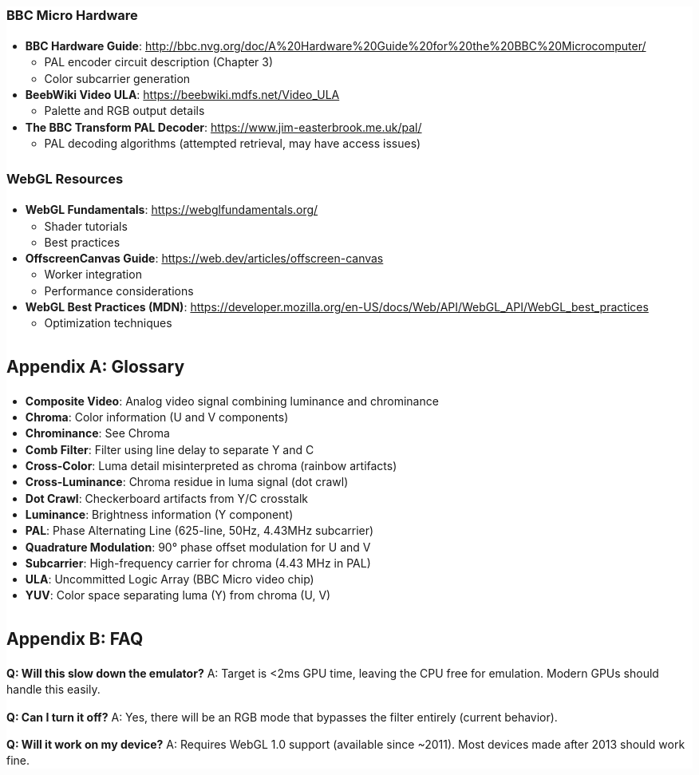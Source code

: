 ### BBC Micro Hardware

- **BBC Hardware Guide**: http://bbc.nvg.org/doc/A%20Hardware%20Guide%20for%20the%20BBC%20Microcomputer/
  - PAL encoder circuit description (Chapter 3)
  - Color subcarrier generation
- **BeebWiki Video ULA**: https://beebwiki.mdfs.net/Video_ULA
  - Palette and RGB output details
- **The BBC Transform PAL Decoder**: https://www.jim-easterbrook.me.uk/pal/
  - PAL decoding algorithms (attempted retrieval, may have access issues)

### WebGL Resources

- **WebGL Fundamentals**: https://webglfundamentals.org/
  - Shader tutorials
  - Best practices
- **OffscreenCanvas Guide**: https://web.dev/articles/offscreen-canvas
  - Worker integration
  - Performance considerations
- **WebGL Best Practices (MDN)**: https://developer.mozilla.org/en-US/docs/Web/API/WebGL_API/WebGL_best_practices
  - Optimization techniques

## Appendix A: Glossary

- **Composite Video**: Analog video signal combining luminance and chrominance
- **Chroma**: Color information (U and V components)
- **Chrominance**: See Chroma
- **Comb Filter**: Filter using line delay to separate Y and C
- **Cross-Color**: Luma detail misinterpreted as chroma (rainbow artifacts)
- **Cross-Luminance**: Chroma residue in luma signal (dot crawl)
- **Dot Crawl**: Checkerboard artifacts from Y/C crosstalk
- **Luminance**: Brightness information (Y component)
- **PAL**: Phase Alternating Line (625-line, 50Hz, 4.43MHz subcarrier)
- **Quadrature Modulation**: 90° phase offset modulation for U and V
- **Subcarrier**: High-frequency carrier for chroma (4.43 MHz in PAL)
- **ULA**: Uncommitted Logic Array (BBC Micro video chip)
- **YUV**: Color space separating luma (Y) from chroma (U, V)

## Appendix B: FAQ

**Q: Will this slow down the emulator?**
A: Target is <2ms GPU time, leaving the CPU free for emulation. Modern GPUs should handle this easily.

**Q: Can I turn it off?**
A: Yes, there will be an RGB mode that bypasses the filter entirely (current behavior).

**Q: Will it work on my device?**
A: Requires WebGL 1.0 support (available since ~2011). Most devices made after 2013 should work fine.
